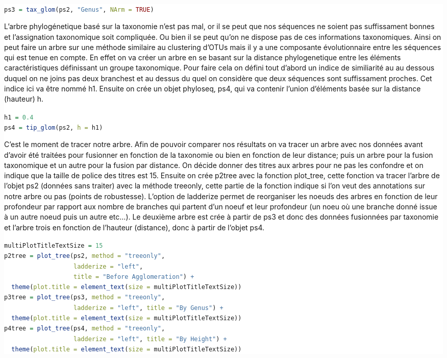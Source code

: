 ``` r
ps3 = tax_glom(ps2, "Genus", NArm = TRUE)
```

L’arbre phylogénetique basé sur la taxonomie n’est pas mal, or il se
peut que nos séquences ne soient pas suffissament bonnes et
l’assignation taxonomique soit compliquée. Ou bien il se peut qu’on ne
dispose pas de ces informations taxonomiques. Ainsi on peut faire un
arbre sur une méthode similaire au clustering d’OTUs mais il y a une
composante évolutionnaire entre les séquences qui est tenue en compte.
En effet on va créer un arbre en se basant sur la distance
phylogenetique entre les éléments caractéristiques définissant un groupe
taxonomique. Pour faire cela on défini tout d’abord un indice de
similiarité au au dessous duquel on ne joins pas deux branchest et au
dessus du quel on considère que deux séquences sont suffissament
proches. Cet indice ici va être nommé h1. Ensuite on crée un objet
phyloseq, ps4, qui va contenir l’union d’éléments basée sur la distance
(hauteur) h.

``` r
h1 = 0.4
ps4 = tip_glom(ps2, h = h1)
```

C’est le moment de tracer notre arbre. Afin de pouvoir comparer nos
résultats on va tracer un arbre avec nos données avant d’avoir été
traitées pour fusionner en fonction de la taxonomie ou bien en fonction
de leur distance; puis un arbre pour la fusion taxonomique et un autre
pour la fusion par distance. On décide donner des titres aux arbres pour
ne pas les confondre et on indique que la taille de police des titres
est 15. Ensuite on crée p2tree avec la fonction plot\_tree, cette
fonction va tracer l’arbre de l’objet ps2 (données sans traiter) avec la
méthode treeonly, cette partie de la fonction indique si l’on veut des
annotations sur notre arbre ou pas (points de robustesse). L’option de
ladderize permet de reorganiser les noeuds des arbres en fonction de
leur profondeur par rapport aux nombre de branches qui partent d’un
noeuf et leur profondeur (un noeu où une branche donné issue à un autre
noeud puis un autre etc…). Le deuxième arbre est crée à partir de ps3 et
donc des données fusionnées par taxonomie et l’arbre trois en fonction
de l’hauteur (distance), donc à partir de l’objet ps4.

``` r
multiPlotTitleTextSize = 15
p2tree = plot_tree(ps2, method = "treeonly",
                   ladderize = "left",
                   title = "Before Agglomeration") +
  theme(plot.title = element_text(size = multiPlotTitleTextSize))
p3tree = plot_tree(ps3, method = "treeonly",
                   ladderize = "left", title = "By Genus") +
  theme(plot.title = element_text(size = multiPlotTitleTextSize))
p4tree = plot_tree(ps4, method = "treeonly",
                   ladderize = "left", title = "By Height") +
  theme(plot.title = element_text(size = multiPlotTitleTextSize))
```
